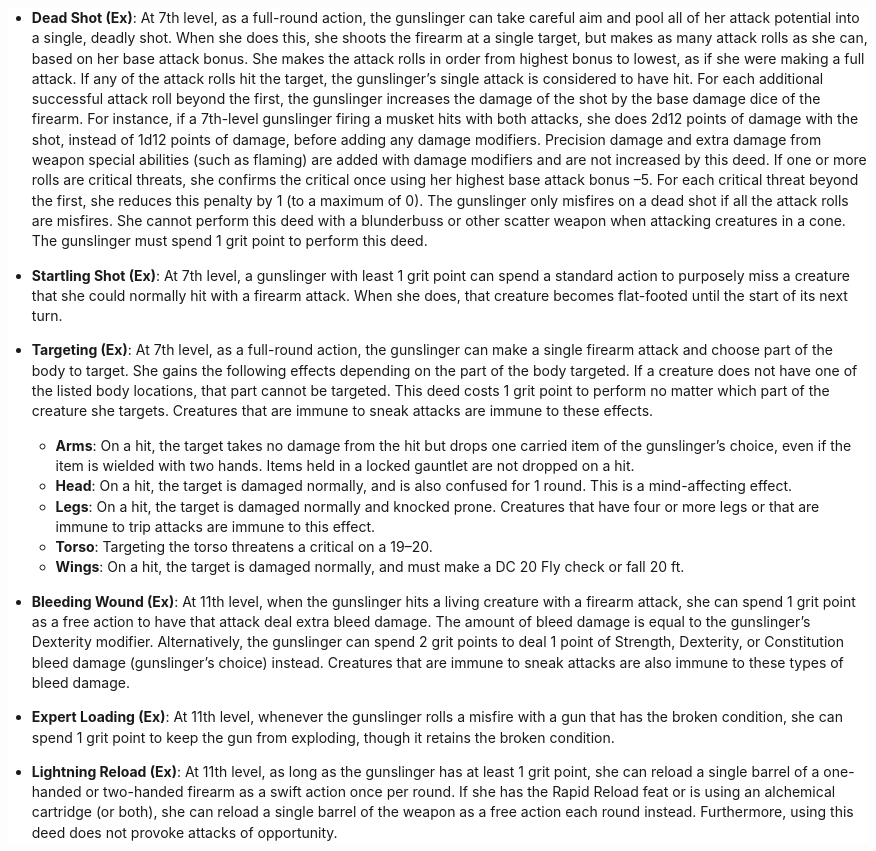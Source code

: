 - **Dead Shot (Ex)**: At 7th level, as a full-round action, the gunslinger can take careful aim and pool all of her attack potential into a single, deadly shot. When she does this, she shoots the firearm at a single target, but makes as many attack rolls as she can, based on her base attack bonus. She makes the attack rolls in order from highest bonus to lowest, as if she were making a full attack. If any of the attack rolls hit the target, the gunslinger’s single attack is considered to have hit. For each additional successful attack roll beyond the first, the gunslinger increases the damage of the shot by the base damage dice of the firearm. For instance, if a 7th-level gunslinger firing a musket hits with both attacks, she does 2d12 points of damage with the shot, instead of 1d12 points of damage, before adding any damage modifiers. Precision damage and extra damage from weapon special abilities (such as flaming) are added with damage modifiers and are not increased by this deed. If one or more rolls are critical threats, she confirms the critical once using her highest base attack bonus –5. For each critical threat beyond the first, she reduces this penalty by 1 (to a maximum of 0). The gunslinger only misfires on a dead shot if all the attack rolls are misfires. She cannot perform this deed with a blunderbuss or other scatter weapon when attacking creatures in a cone. The gunslinger must spend 1 grit point to perform this deed.

- **Startling Shot (Ex)**: At 7th level, a gunslinger with least 1 grit point can spend a standard action to purposely miss a creature that she could normally hit with a firearm attack. When she does, that creature becomes flat-footed until the start of its next turn.

- **Targeting (Ex)**: At 7th level, as a full-round action, the gunslinger can make a single firearm attack and choose part of the body to target. She gains the following effects depending on the part of the body targeted. If a creature does not have one of the listed body locations, that part cannot be targeted. This deed costs 1 grit point to perform no matter which part of the creature she targets. Creatures that are immune to sneak attacks are immune to these effects.

  - **Arms**: On a hit, the target takes no damage from the hit but drops one carried item of the gunslinger’s choice, even if the item is wielded with two hands. Items held in a locked gauntlet are not dropped on a hit.
  - **Head**: On a hit, the target is damaged normally, and is also confused for 1 round. This is a mind-affecting effect.
  - **Legs**: On a hit, the target is damaged normally and knocked prone. Creatures that have four or more legs or that are immune to trip attacks are immune to this effect.
  - **Torso**: Targeting the torso threatens a critical on a 19–20.
  - **Wings**: On a hit, the target is damaged normally, and must make a DC 20 Fly check or fall 20 ft.

- **Bleeding Wound (Ex)**: At 11th level, when the gunslinger hits a living creature with a firearm attack, she can spend 1 grit point as a free action to have that attack deal extra bleed damage. The amount of bleed damage is equal to the gunslinger’s Dexterity modifier. Alternatively, the gunslinger can spend 2 grit points to deal 1 point of Strength, Dexterity, or Constitution bleed damage (gunslinger’s choice) instead. Creatures that are immune to sneak attacks are also immune to these types of bleed damage.

- **Expert Loading (Ex)**: At 11th level, whenever the gunslinger rolls a misfire with a gun that has the broken condition, she can spend 1 grit point to keep the gun from exploding, though it retains the broken condition.

- **Lightning Reload (Ex)**: At 11th level, as long as the gunslinger has at least 1 grit point, she can reload a single barrel of a one-handed or two-handed firearm as a swift action once per round. If she has the Rapid Reload feat or is using an alchemical cartridge (or both), she can reload a single barrel of the weapon as a free action each round instead. Furthermore, using this deed does not provoke attacks of opportunity.

